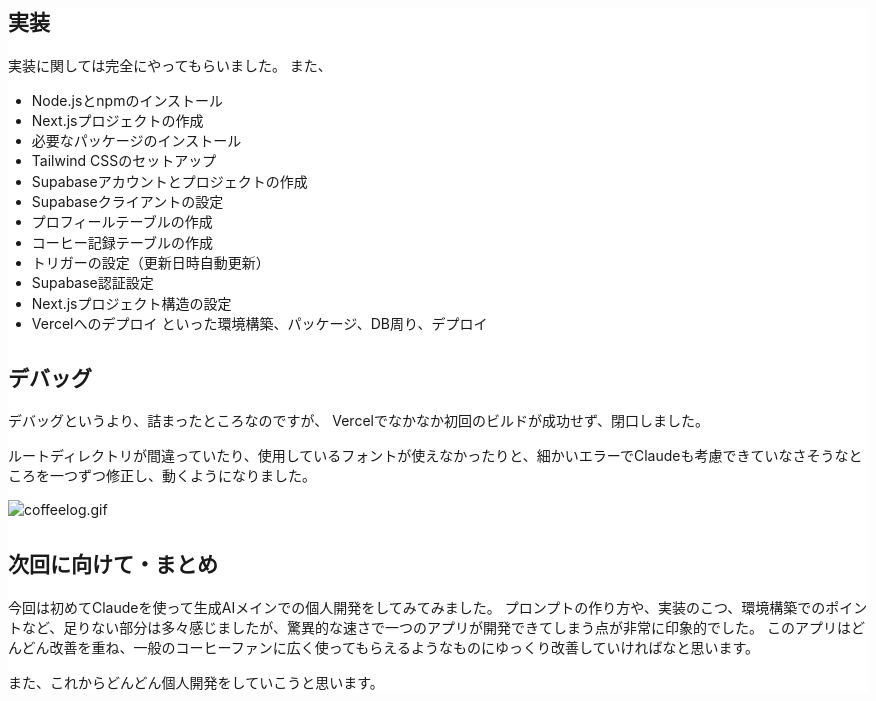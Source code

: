 



## 実装

実装に関しては完全にやってもらいました。
また、
* Node.jsとnpmのインストール
* Next.jsプロジェクトの作成
* 必要なパッケージのインストール
* Tailwind CSSのセットアップ
* Supabaseアカウントとプロジェクトの作成
* Supabaseクライアントの設定
* プロフィールテーブルの作成
* コーヒー記録テーブルの作成
* トリガーの設定（更新日時自動更新）
* Supabase認証設定
* Next.jsプロジェクト構造の設定
* Vercelへのデプロイ
といった環境構築、パッケージ、DB周り、デプロイ



## デバッグ

デバッグというより、詰まったところなのですが、
Vercelでなかなか初回のビルドが成功せず、閉口しました。

ルートディレクトリが間違っていたり、使用しているフォントが使えなかったりと、細かいエラーでClaudeも考慮できていなさそうなところを一つずつ修正し、動くようになりました。

![coffeelog.gif](https://qiita-image-store.s3.ap-northeast-1.amazonaws.com/0/242478/e66779af-04c1-4ea3-aa9a-0a826fb50a29.gif)


## 次回に向けて・まとめ

今回は初めてClaudeを使って生成AIメインでの個人開発をしてみてみました。
プロンプトの作り方や、実装のこつ、環境構築でのポイントなど、足りない部分は多々感じましたが、驚異的な速さで一つのアプリが開発できてしまう点が非常に印象的でした。
このアプリはどんどん改善を重ね、一般のコーヒーファンに広く使ってもらえるようなものにゆっくり改善していければなと思います。

また、これからどんどん個人開発をしていこうと思います。

